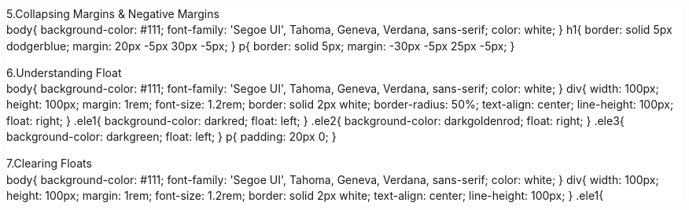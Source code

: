 5.Collapsing Margins & Negative Margins  
body{
    background-color: #111;
    font-family: 'Segoe UI', Tahoma, Geneva, Verdana, sans-serif;
    color: white;
}
h1{
    border: solid 5px dodgerblue;
    margin: 20px -5px 30px -5px;
}
p{
    border: solid 5px;
    margin: -30px -5px 25px -5px;
}

6.Understanding Float  
body{
    background-color: #111;
    font-family: 'Segoe UI', Tahoma, Geneva, Verdana, sans-serif;
    color: white;
}
div{
    width: 100px;
    height: 100px;
    margin: 1rem;
    font-size: 1.2rem;
    border: solid 2px white;
    border-radius: 50%;
    text-align: center;
    line-height: 100px;
    float: right;
}
.ele1{
    background-color: darkred;
    float: left;
}
.ele2{
    background-color: darkgoldenrod;
    float: right;
}
.ele3{
    background-color: darkgreen;
    float: left;
}
p{
    padding: 20px 0;
}

7.Clearing Floats  
body{
    background-color: #111;
    font-family: 'Segoe UI', Tahoma, Geneva, Verdana, sans-serif;
    color: white;
}
div{
    width: 100px;
    height: 100px;
    margin: 1rem;
    font-size: 1.2rem;
    border: solid 2px white;
    text-align: center;
    line-height: 100px;
}
.ele1{